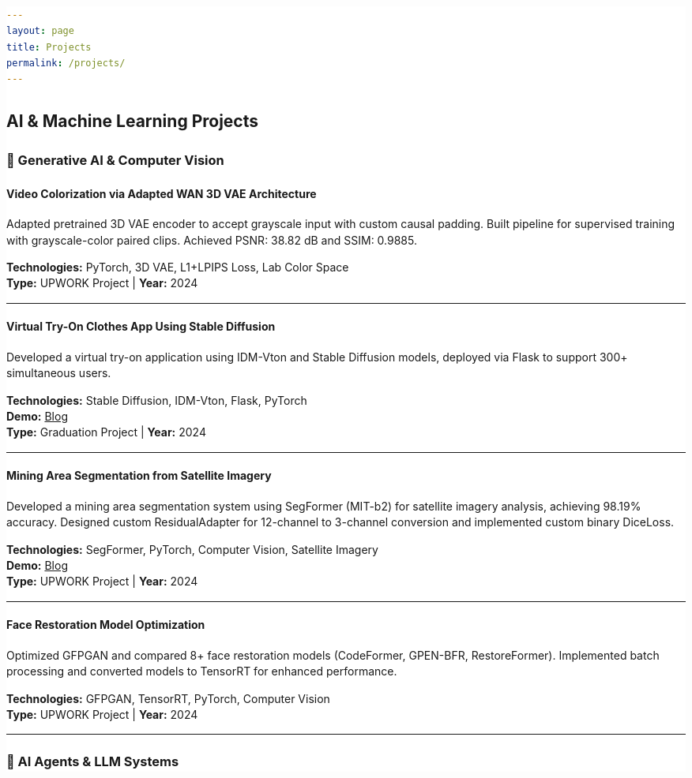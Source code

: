 ```yaml
---
layout: page
title: Projects
permalink: /projects/
---
```


## AI & Machine Learning Projects

### 🎨 Generative AI & Computer Vision

#### Video Colorization via Adapted WAN 3D VAE Architecture
Adapted pretrained 3D VAE encoder to accept grayscale input with custom causal padding. Built pipeline for supervised training with grayscale-color paired clips. Achieved PSNR: 38.82 dB and SSIM: 0.9885.

**Technologies:** PyTorch, 3D VAE, L1+LPIPS Loss, Lab Color Space  
**Type:** UPWORK Project | **Year:** 2024

---

#### Virtual Try-On Clothes App Using Stable Diffusion
Developed a virtual try-on application using IDM-Vton and Stable Diffusion models, deployed via Flask to support 300+ simultaneous users.

**Technologies:** Stable Diffusion, IDM-Vton, Flask, PyTorch  
**Demo:** [Blog](https://k7alid.github.io/clothes-fitting-app/)  
**Type:** Graduation Project | **Year:** 2024

---

#### Mining Area Segmentation from Satellite Imagery
Developed a mining area segmentation system using SegFormer (MIT-b2) for satellite imagery analysis, achieving 98.19% accuracy. Designed custom ResidualAdapter for 12-channel to 3-channel conversion and implemented custom binary DiceLoss.

**Technologies:** SegFormer, PyTorch, Computer Vision, Satellite Imagery  
**Demo:** [Blog](https://k7alid.github.io/mine-satellite-segformer/)  
**Type:** UPWORK Project | **Year:** 2024

---

#### Face Restoration Model Optimization
Optimized GFPGAN and compared 8+ face restoration models (CodeFormer, GPEN-BFR, RestoreFormer). Implemented batch processing and converted models to TensorRT for enhanced performance.

**Technologies:** GFPGAN, TensorRT, PyTorch, Computer Vision  
**Type:** UPWORK Project | **Year:** 2024

---

### 🤖 AI Agents & LLM Systems
